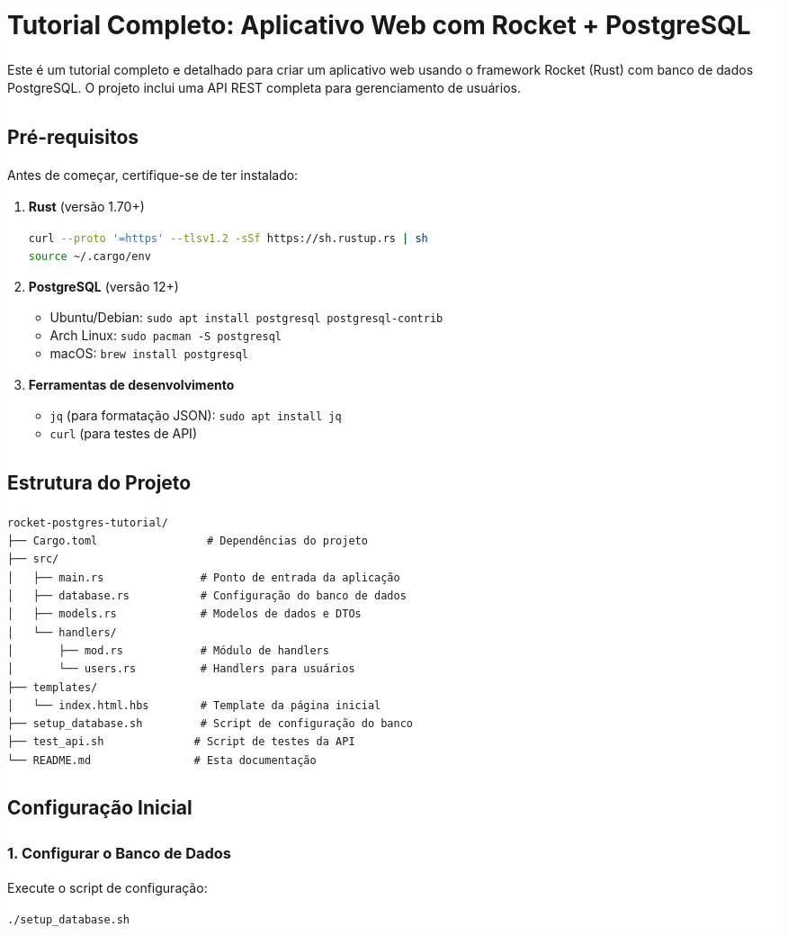 # Tutorial Completo: Aplicativo Web com Rocket + PostgreSQL

Este é um tutorial completo e detalhado para criar um aplicativo web usando o framework Rocket (Rust) com banco de dados PostgreSQL. O projeto inclui uma API REST completa para gerenciamento de usuários.

## Pré-requisitos

Antes de começar, certifique-se de ter instalado:

1. **Rust** (versão 1.70+)
   ```bash
   curl --proto '=https' --tlsv1.2 -sSf https://sh.rustup.rs | sh
   source ~/.cargo/env
   ```

2. **PostgreSQL** (versão 12+)
   - Ubuntu/Debian: `sudo apt install postgresql postgresql-contrib`
   - Arch Linux: `sudo pacman -S postgresql`
   - macOS: `brew install postgresql`

3. **Ferramentas de desenvolvimento**
   - `jq` (para formatação JSON): `sudo apt install jq`
   - `curl` (para testes de API)

## Estrutura do Projeto

```
rocket-postgres-tutorial/
├── Cargo.toml                 # Dependências do projeto
├── src/
│   ├── main.rs               # Ponto de entrada da aplicação
│   ├── database.rs           # Configuração do banco de dados
│   ├── models.rs             # Modelos de dados e DTOs
│   └── handlers/
│       ├── mod.rs            # Módulo de handlers
│       └── users.rs          # Handlers para usuários
├── templates/
│   └── index.html.hbs        # Template da página inicial
├── setup_database.sh         # Script de configuração do banco
├── test_api.sh              # Script de testes da API
└── README.md                # Esta documentação
```

## Configuração Inicial

### 1. Configurar o Banco de Dados

Execute o script de configuração:

```bash
./setup_database.sh
```
